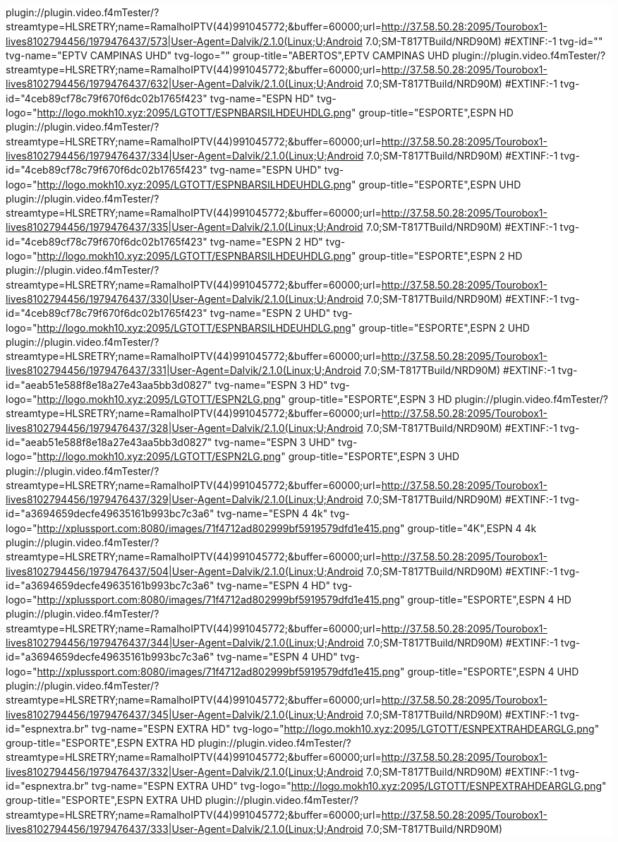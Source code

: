 plugin://plugin.video.f4mTester/?streamtype=HLSRETRY;name=RamalhoIPTV(44)991045772;&buffer=60000;url=http://37.58.50.28:2095/Tourobox1-lives8102794456/1979476437/573|User-Agent=Dalvik/2.1.0(Linux;U;Android 7.0;SM-T817TBuild/NRD90M)
#EXTINF:-1 tvg-id="" tvg-name="EPTV CAMPINAS UHD" tvg-logo="" group-title="ABERTOS",EPTV CAMPINAS UHD
plugin://plugin.video.f4mTester/?streamtype=HLSRETRY;name=RamalhoIPTV(44)991045772;&buffer=60000;url=http://37.58.50.28:2095/Tourobox1-lives8102794456/1979476437/632|User-Agent=Dalvik/2.1.0(Linux;U;Android 7.0;SM-T817TBuild/NRD90M)
#EXTINF:-1 tvg-id="4ceb89cf78c79f670f6dc02b1765f423" tvg-name="ESPN  HD" tvg-logo="http://logo.mokh10.xyz:2095/LGTOTT/ESPNBARSILHDEUHDLG.png" group-title="ESPORTE",ESPN  HD
plugin://plugin.video.f4mTester/?streamtype=HLSRETRY;name=RamalhoIPTV(44)991045772;&buffer=60000;url=http://37.58.50.28:2095/Tourobox1-lives8102794456/1979476437/334|User-Agent=Dalvik/2.1.0(Linux;U;Android 7.0;SM-T817TBuild/NRD90M)
#EXTINF:-1 tvg-id="4ceb89cf78c79f670f6dc02b1765f423" tvg-name="ESPN  UHD" tvg-logo="http://logo.mokh10.xyz:2095/LGTOTT/ESPNBARSILHDEUHDLG.png" group-title="ESPORTE",ESPN  UHD
plugin://plugin.video.f4mTester/?streamtype=HLSRETRY;name=RamalhoIPTV(44)991045772;&buffer=60000;url=http://37.58.50.28:2095/Tourobox1-lives8102794456/1979476437/335|User-Agent=Dalvik/2.1.0(Linux;U;Android 7.0;SM-T817TBuild/NRD90M)
#EXTINF:-1 tvg-id="4ceb89cf78c79f670f6dc02b1765f423" tvg-name="ESPN 2 HD" tvg-logo="http://logo.mokh10.xyz:2095/LGTOTT/ESPNBARSILHDEUHDLG.png" group-title="ESPORTE",ESPN 2 HD
plugin://plugin.video.f4mTester/?streamtype=HLSRETRY;name=RamalhoIPTV(44)991045772;&buffer=60000;url=http://37.58.50.28:2095/Tourobox1-lives8102794456/1979476437/330|User-Agent=Dalvik/2.1.0(Linux;U;Android 7.0;SM-T817TBuild/NRD90M)
#EXTINF:-1 tvg-id="4ceb89cf78c79f670f6dc02b1765f423" tvg-name="ESPN 2 UHD" tvg-logo="http://logo.mokh10.xyz:2095/LGTOTT/ESPNBARSILHDEUHDLG.png" group-title="ESPORTE",ESPN 2 UHD
plugin://plugin.video.f4mTester/?streamtype=HLSRETRY;name=RamalhoIPTV(44)991045772;&buffer=60000;url=http://37.58.50.28:2095/Tourobox1-lives8102794456/1979476437/331|User-Agent=Dalvik/2.1.0(Linux;U;Android 7.0;SM-T817TBuild/NRD90M)
#EXTINF:-1 tvg-id="aeab51e588f8e18a27e43aa5bb3d0827" tvg-name="ESPN 3 HD" tvg-logo="http://logo.mokh10.xyz:2095/LGTOTT/ESPN2LG.png" group-title="ESPORTE",ESPN 3 HD
plugin://plugin.video.f4mTester/?streamtype=HLSRETRY;name=RamalhoIPTV(44)991045772;&buffer=60000;url=http://37.58.50.28:2095/Tourobox1-lives8102794456/1979476437/328|User-Agent=Dalvik/2.1.0(Linux;U;Android 7.0;SM-T817TBuild/NRD90M)
#EXTINF:-1 tvg-id="aeab51e588f8e18a27e43aa5bb3d0827" tvg-name="ESPN 3 UHD" tvg-logo="http://logo.mokh10.xyz:2095/LGTOTT/ESPN2LG.png" group-title="ESPORTE",ESPN 3 UHD
plugin://plugin.video.f4mTester/?streamtype=HLSRETRY;name=RamalhoIPTV(44)991045772;&buffer=60000;url=http://37.58.50.28:2095/Tourobox1-lives8102794456/1979476437/329|User-Agent=Dalvik/2.1.0(Linux;U;Android 7.0;SM-T817TBuild/NRD90M)
#EXTINF:-1 tvg-id="a3694659decfe49635161b993bc7c3a6" tvg-name="ESPN 4 4k" tvg-logo="http://xplussport.com:8080/images/71f4712ad802999bf5919579dfd1e415.png" group-title="4K",ESPN 4 4k
plugin://plugin.video.f4mTester/?streamtype=HLSRETRY;name=RamalhoIPTV(44)991045772;&buffer=60000;url=http://37.58.50.28:2095/Tourobox1-lives8102794456/1979476437/504|User-Agent=Dalvik/2.1.0(Linux;U;Android 7.0;SM-T817TBuild/NRD90M)
#EXTINF:-1 tvg-id="a3694659decfe49635161b993bc7c3a6" tvg-name="ESPN 4 HD" tvg-logo="http://xplussport.com:8080/images/71f4712ad802999bf5919579dfd1e415.png" group-title="ESPORTE",ESPN 4 HD
plugin://plugin.video.f4mTester/?streamtype=HLSRETRY;name=RamalhoIPTV(44)991045772;&buffer=60000;url=http://37.58.50.28:2095/Tourobox1-lives8102794456/1979476437/344|User-Agent=Dalvik/2.1.0(Linux;U;Android 7.0;SM-T817TBuild/NRD90M)
#EXTINF:-1 tvg-id="a3694659decfe49635161b993bc7c3a6" tvg-name="ESPN 4 UHD" tvg-logo="http://xplussport.com:8080/images/71f4712ad802999bf5919579dfd1e415.png" group-title="ESPORTE",ESPN 4 UHD
plugin://plugin.video.f4mTester/?streamtype=HLSRETRY;name=RamalhoIPTV(44)991045772;&buffer=60000;url=http://37.58.50.28:2095/Tourobox1-lives8102794456/1979476437/345|User-Agent=Dalvik/2.1.0(Linux;U;Android 7.0;SM-T817TBuild/NRD90M)
#EXTINF:-1 tvg-id="espnextra.br" tvg-name="ESPN EXTRA HD" tvg-logo="http://logo.mokh10.xyz:2095/LGTOTT/ESNPEXTRAHDEARGLG.png" group-title="ESPORTE",ESPN EXTRA HD
plugin://plugin.video.f4mTester/?streamtype=HLSRETRY;name=RamalhoIPTV(44)991045772;&buffer=60000;url=http://37.58.50.28:2095/Tourobox1-lives8102794456/1979476437/332|User-Agent=Dalvik/2.1.0(Linux;U;Android 7.0;SM-T817TBuild/NRD90M)
#EXTINF:-1 tvg-id="espnextra.br" tvg-name="ESPN EXTRA UHD" tvg-logo="http://logo.mokh10.xyz:2095/LGTOTT/ESNPEXTRAHDEARGLG.png" group-title="ESPORTE",ESPN EXTRA UHD
plugin://plugin.video.f4mTester/?streamtype=HLSRETRY;name=RamalhoIPTV(44)991045772;&buffer=60000;url=http://37.58.50.28:2095/Tourobox1-lives8102794456/1979476437/333|User-Agent=Dalvik/2.1.0(Linux;U;Android 7.0;SM-T817TBuild/NRD90M)